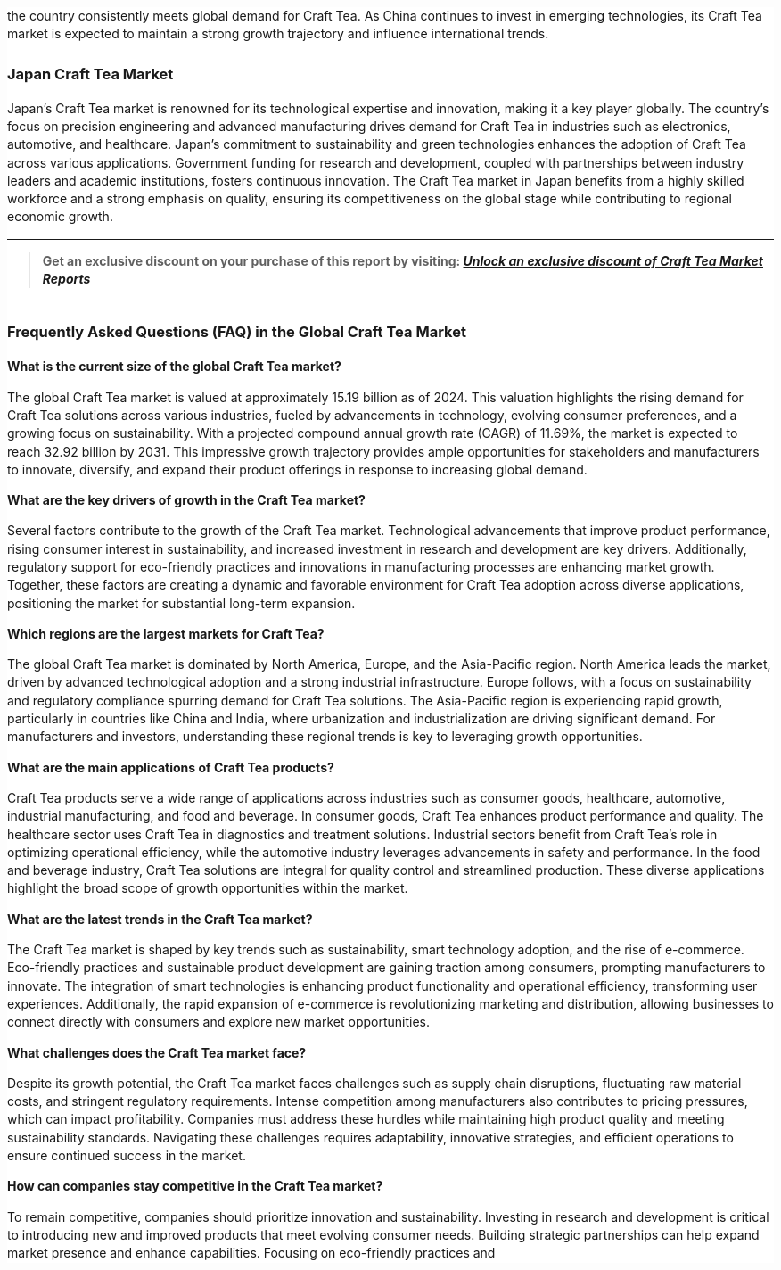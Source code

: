 the country consistently meets global demand for Craft Tea. As China continues to invest in emerging technologies, its Craft Tea market is expected to maintain a strong growth trajectory and influence international trends.</p><h3>Japan Craft Tea Market</h3><p>Japan&rsquo;s Craft Tea market is renowned for its technological expertise and innovation, making it a key player globally. The country&rsquo;s focus on precision engineering and advanced manufacturing drives demand for Craft Tea in industries such as electronics, automotive, and healthcare. Japan&rsquo;s commitment to sustainability and green technologies enhances the adoption of Craft Tea across various applications. Government funding for research and development, coupled with partnerships between industry leaders and academic institutions, fosters continuous innovation. The Craft Tea market in Japan benefits from a highly skilled workforce and a strong emphasis on quality, ensuring its competitiveness on the global stage while contributing to regional economic growth.</p><hr /><blockquote><p><strong>Get an exclusive discount on your purchase of this report by visiting: <em><a href="://marketresearchpulse.com/ask-for-discount/122257?utm_source=Github&amp;utm_medium=029">Unlock an exclusive discount of Craft Tea Market Reports</a></em>&nbsp;</strong></p></blockquote><hr /><h3>Frequently Asked Questions (FAQ) in the Global Craft Tea Market</h3><p><strong>What is the current size of the global Craft Tea market?</strong></p><p>The global Craft Tea market is valued at approximately 15.19 billion as of 2024. This valuation highlights the rising demand for Craft Tea solutions across various industries, fueled by advancements in technology, evolving consumer preferences, and a growing focus on sustainability. With a projected compound annual growth rate (CAGR) of 11.69%, the market is expected to reach 32.92 billion by 2031. This impressive growth trajectory provides ample opportunities for stakeholders and manufacturers to innovate, diversify, and expand their product offerings in response to increasing global demand.</p><p><strong>What are the key drivers of growth in the Craft Tea market?</strong></p><p>Several factors contribute to the growth of the Craft Tea market. Technological advancements that improve product performance, rising consumer interest in sustainability, and increased investment in research and development are key drivers. Additionally, regulatory support for eco-friendly practices and innovations in manufacturing processes are enhancing market growth. Together, these factors are creating a dynamic and favorable environment for Craft Tea adoption across diverse applications, positioning the market for substantial long-term expansion.</p><p><strong>Which regions are the largest markets for Craft Tea?</strong></p><p>The global Craft Tea market is dominated by North America, Europe, and the Asia-Pacific region. North America leads the market, driven by advanced technological adoption and a strong industrial infrastructure. Europe follows, with a focus on sustainability and regulatory compliance spurring demand for Craft Tea solutions. The Asia-Pacific region is experiencing rapid growth, particularly in countries like China and India, where urbanization and industrialization are driving significant demand. For manufacturers and investors, understanding these regional trends is key to leveraging growth opportunities.</p><p><strong>What are the main applications of Craft Tea products?</strong></p><p>Craft Tea products serve a wide range of applications across industries such as consumer goods, healthcare, automotive, industrial manufacturing, and food and beverage. In consumer goods, Craft Tea enhances product performance and quality. The healthcare sector uses Craft Tea in diagnostics and treatment solutions. Industrial sectors benefit from Craft Tea&rsquo;s role in optimizing operational efficiency, while the automotive industry leverages advancements in safety and performance. In the food and beverage industry, Craft Tea solutions are integral for quality control and streamlined production. These diverse applications highlight the broad scope of growth opportunities within the market.</p><p><strong>What are the latest trends in the Craft Tea market?</strong></p><p>The Craft Tea market is shaped by key trends such as sustainability, smart technology adoption, and the rise of e-commerce. Eco-friendly practices and sustainable product development are gaining traction among consumers, prompting manufacturers to innovate. The integration of smart technologies is enhancing product functionality and operational efficiency, transforming user experiences. Additionally, the rapid expansion of e-commerce is revolutionizing marketing and distribution, allowing businesses to connect directly with consumers and explore new market opportunities.</p><p><strong>What challenges does the Craft Tea market face?</strong></p><p>Despite its growth potential, the Craft Tea market faces challenges such as supply chain disruptions, fluctuating raw material costs, and stringent regulatory requirements. Intense competition among manufacturers also contributes to pricing pressures, which can impact profitability. Companies must address these hurdles while maintaining high product quality and meeting sustainability standards. Navigating these challenges requires adaptability, innovative strategies, and efficient operations to ensure continued success in the market.</p><p><strong>How can companies stay competitive in the Craft Tea market?</strong></p><p>To remain competitive, companies should prioritize innovation and sustainability. Investing in research and development is critical to introducing new and improved products that meet evolving consumer needs. Building strategic partnerships can help expand market presence and enhance capabilities. Focusing on eco-friendly practices and